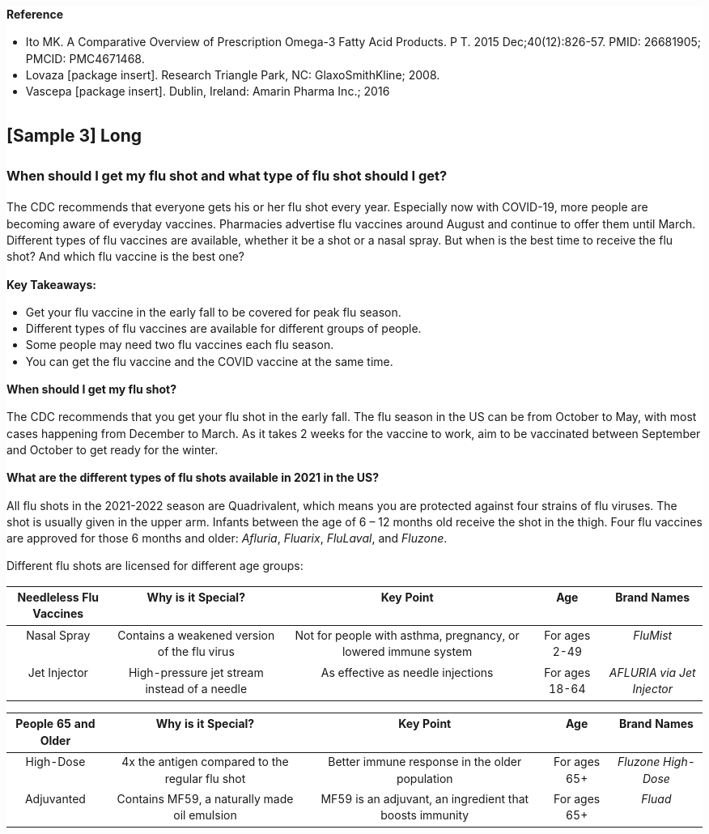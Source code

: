 **Reference**
- Ito MK. A Comparative Overview of Prescription Omega-3 Fatty Acid Products. P T. 2015 Dec;40(12):826-57. PMID: 26681905; PMCID: PMC4671468.
- Lovaza [package insert]. Research Triangle Park, NC: GlaxoSmithKline; 2008.
- Vascepa [package insert]. Dublin, Ireland: Amarin Pharma Inc.; 2016

## [Sample 3] Long

### When should I get my flu shot and what type of flu shot should I get?

The CDC recommends that everyone gets his or her flu shot every year.
Especially now with COVID-19, more people are becoming aware of everyday vaccines.
Pharmacies advertise flu vaccines around August and continue to offer them until March.
Different types of flu vaccines are available, whether it be a shot or a nasal spray.
But when is the best time to receive the flu shot? And which flu vaccine is the best one?

**Key Takeaways:**

- Get your flu vaccine in the early fall to be covered for peak flu season.
- Different types of flu vaccines are available for different groups of people.
- Some people may need two flu vaccines each flu season.
- You can get the flu vaccine and the COVID vaccine at the same time.

**When should I get my flu shot?**

The CDC recommends that you get your flu shot in the early fall.
The flu season in the US can be from October to May, with most cases happening from December to March.
As it takes 2 weeks for the vaccine to work, aim to be vaccinated between September and October to get ready for the winter. 

**What are the different types of flu shots available in 2021 in the US?**

All flu shots in the 2021-2022 season are Quadrivalent, which means you are protected against four strains of flu viruses.
The shot is usually given in the upper arm. Infants between the age of 6 – 12 months old receive the shot in the thigh.
Four flu vaccines are approved for those 6 months and older: _Afluria_, _Fluarix_, _FluLaval_, and _Fluzone_.

Different flu shots are licensed for different age groups:

| **Needleless Flu Vaccines** | **Why is it Special?**        | **Key Point**                                                   | **Age**       | **Brand Names**            |
|:------------:|:--------------------------------------------:|:---------------------------------------------------------------:|:-------------:|:--------------------------:|
| Nasal Spray  | Contains a weakened version of the flu virus | Not for people with asthma, pregnancy, or lowered immune system | For ages 2-49 | _FluMist_                  |
| Jet Injector | High-pressure jet stream instead of a needle | As effective as needle injections                               |For ages 18-64 | _AFLURIA via Jet Injector_ |

| **People 65 and Older** | **Why is it Special?**        | **Key Point**                                                   | **Age**       | **Brand Names**            |
|:------------:|:--------------------------------------------:|:---------------------------------------------------------------:|:-------------:|:--------------------------:|
| High-Dose | 4x the antigen compared to the regular flu shot | Better immune response in the older population | For ages 65+ | _Fluzone High-Dose_ |
| Adjuvanted | Contains MF59, a naturally made oil emulsion | MF59 is an adjuvant, an ingredient that boosts immunity | For ages 65+ | _Fluad_ |
